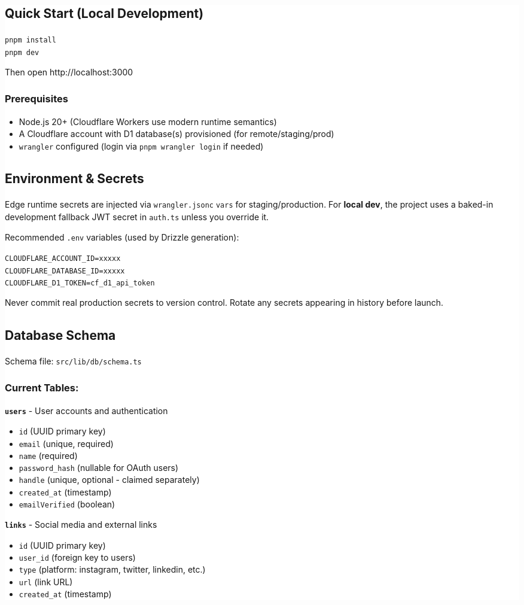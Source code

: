 ## Quick Start (Local Development)

```bash
pnpm install
pnpm dev
```

Then open http://localhost:3000

### Prerequisites

- Node.js 20+ (Cloudflare Workers use modern runtime semantics)
- A Cloudflare account with D1 database(s) provisioned (for remote/staging/prod)
- `wrangler` configured (login via `pnpm wrangler login` if needed)

## Environment & Secrets

Edge runtime secrets are injected via `wrangler.jsonc` `vars` for staging/production. For **local dev**, the project uses a baked-in development fallback JWT secret in `auth.ts` unless you override it.

Recommended `.env` variables (used by Drizzle generation):

```
CLOUDFLARE_ACCOUNT_ID=xxxxx
CLOUDFLARE_DATABASE_ID=xxxxx
CLOUDFLARE_D1_TOKEN=cf_d1_api_token
```

Never commit real production secrets to version control. Rotate any secrets appearing in history before launch.

## Database Schema

Schema file: `src/lib/db/schema.ts`

### Current Tables:

**`users`** - User accounts and authentication
- `id` (UUID primary key)
- `email` (unique, required)
- `name` (required)
- `password_hash` (nullable for OAuth users)
- `handle` (unique, optional - claimed separately)
- `created_at` (timestamp)
- `emailVerified` (boolean)

**`links`** - Social media and external links
- `id` (UUID primary key)
- `user_id` (foreign key to users)
- `type` (platform: instagram, twitter, linkedin, etc.)
- `url` (link URL)
- `created_at` (timestamp)
